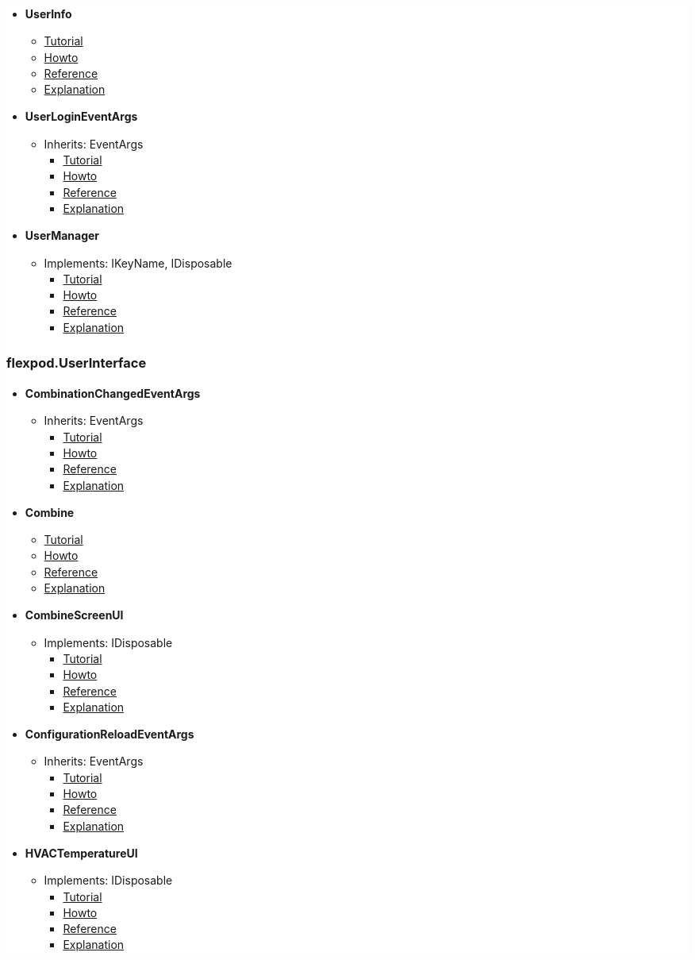 - **UserInfo**
    - [Tutorial](tutorial/UserInfo_tutorial.xml)
    - [Howto](howto/UserInfo_howto.xml)
    - [Reference](reference/UserInfo_reference.xml)
    - [Explanation](explanation/UserInfo_explanation.xml)

- **UserLoginEventArgs**
  - Inherits: EventArgs
    - [Tutorial](tutorial/UserLoginEventArgs_tutorial.xml)
    - [Howto](howto/UserLoginEventArgs_howto.xml)
    - [Reference](reference/UserLoginEventArgs_reference.xml)
    - [Explanation](explanation/UserLoginEventArgs_explanation.xml)

- **UserManager**
  - Implements: IKeyName, IDisposable
    - [Tutorial](tutorial/UserManager_tutorial.xml)
    - [Howto](howto/UserManager_howto.xml)
    - [Reference](reference/UserManager_reference.xml)
    - [Explanation](explanation/UserManager_explanation.xml)

### flexpod.UserInterface

- **CombinationChangedEventArgs**
  - Inherits: EventArgs
    - [Tutorial](tutorial/CombinationChangedEventArgs_tutorial.xml)
    - [Howto](howto/CombinationChangedEventArgs_howto.xml)
    - [Reference](reference/CombinationChangedEventArgs_reference.xml)
    - [Explanation](explanation/CombinationChangedEventArgs_explanation.xml)

- **Combine**
    - [Tutorial](tutorial/Combine_tutorial.xml)
    - [Howto](howto/Combine_howto.xml)
    - [Reference](reference/Combine_reference.xml)
    - [Explanation](explanation/Combine_explanation.xml)

- **CombineScreenUI**
  - Implements: IDisposable
    - [Tutorial](tutorial/CombineScreenUI_tutorial.xml)
    - [Howto](howto/CombineScreenUI_howto.xml)
    - [Reference](reference/CombineScreenUI_reference.xml)
    - [Explanation](explanation/CombineScreenUI_explanation.xml)

- **ConfigurationReloadEventArgs**
  - Inherits: EventArgs
    - [Tutorial](tutorial/ConfigurationReloadEventArgs_tutorial.xml)
    - [Howto](howto/ConfigurationReloadEventArgs_howto.xml)
    - [Reference](reference/ConfigurationReloadEventArgs_reference.xml)
    - [Explanation](explanation/ConfigurationReloadEventArgs_explanation.xml)

- **HVACTemperatureUI**
  - Implements: IDisposable
    - [Tutorial](tutorial/HVACTemperatureUI_tutorial.xml)
    - [Howto](howto/HVACTemperatureUI_howto.xml)
    - [Reference](reference/HVACTemperatureUI_reference.xml)
    - [Explanation](explanation/HVACTemperatureUI_explanation.xml)
